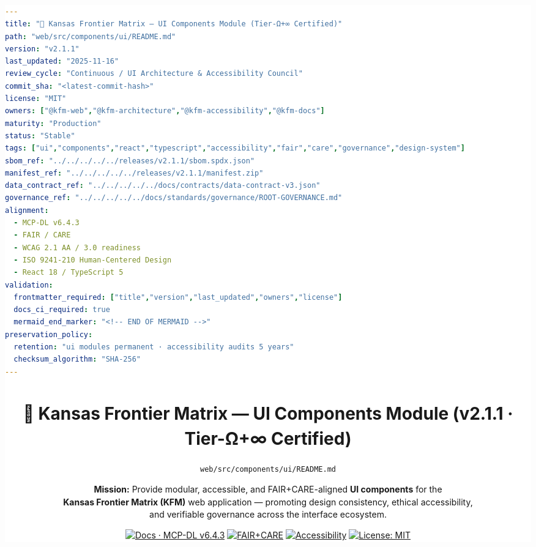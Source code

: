 ```yaml
---
title: "🧩 Kansas Frontier Matrix — UI Components Module (Tier-Ω+∞ Certified)"
path: "web/src/components/ui/README.md"
version: "v2.1.1"
last_updated: "2025-11-16"
review_cycle: "Continuous / UI Architecture & Accessibility Council"
commit_sha: "<latest-commit-hash>"
license: "MIT"
owners: ["@kfm-web","@kfm-architecture","@kfm-accessibility","@kfm-docs"]
maturity: "Production"
status: "Stable"
tags: ["ui","components","react","typescript","accessibility","fair","care","governance","design-system"]
sbom_ref: "../../../../../releases/v2.1.1/sbom.spdx.json"
manifest_ref: "../../../../../releases/v2.1.1/manifest.zip"
data_contract_ref: "../../../../../docs/contracts/data-contract-v3.json"
governance_ref: "../../../../../docs/standards/governance/ROOT-GOVERNANCE.md"
alignment:
  - MCP-DL v6.4.3
  - FAIR / CARE
  - WCAG 2.1 AA / 3.0 readiness
  - ISO 9241-210 Human-Centered Design
  - React 18 / TypeScript 5
validation:
  frontmatter_required: ["title","version","last_updated","owners","license"]
  docs_ci_required: true
  mermaid_end_marker: "<!-- END OF MERMAID -->"
preservation_policy:
  retention: "ui modules permanent · accessibility audits 5 years"
  checksum_algorithm: "SHA-256"
---
```


<div align="center">

# 🧩 **Kansas Frontier Matrix — UI Components Module (v2.1.1 · Tier-Ω+∞ Certified)**  
`web/src/components/ui/README.md`

**Mission:** Provide modular, accessible, and FAIR+CARE-aligned **UI components** for the  
**Kansas Frontier Matrix (KFM)** web application — promoting design consistency, ethical accessibility,  
and verifiable governance across the interface ecosystem.

[![Docs · MCP-DL v6.4.3](https://img.shields.io/badge/Docs-MCP--DL%20v6.4.3-blue?logo=markdown)](../../../../../docs/)
[![FAIR+CARE](https://img.shields.io/badge/FAIR%2BCARE-Design%20System%20Aligned-gold)](../../../../../docs/standards/faircare-validation.md)
[![Accessibility](https://img.shields.io/badge/WCAG%202.1%20AA-Validated-brightgreen)](../../../../../docs/standards/accessibility.md)
[![License: MIT](https://img.shields.io/badge/License-MIT-green)](../../../../../LICENSE)
